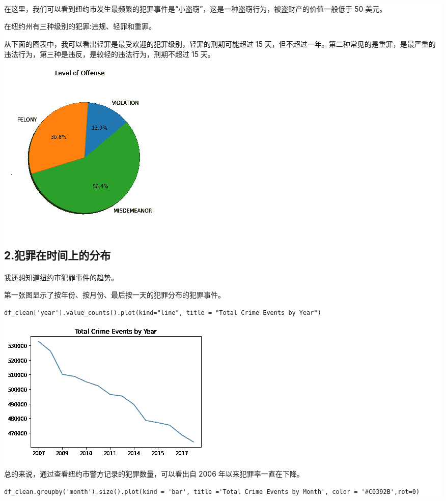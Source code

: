 在这里，我们可以看到纽约市发生最频繁的犯罪事件是“小盗窃”，这是一种盗窃行为，被盗财产的价值一般低于 50 美元。

在纽约州有三种级别的犯罪:违规、轻罪和重罪。

从下面的图表中，我可以看出轻罪是最受欢迎的犯罪级别，轻罪的刑期可能超过 15 天，但不超过一年。第二种常见的是重罪，是最严重的违法行为，第三种是违反，是较轻的违法行为，刑期不超过 15 天。

![](img/df03206929608319a626524cc86b8234.png)

## 2.犯罪在时间上的分布

我还想知道纽约市犯罪事件的趋势。

第一张图显示了按年份、按月份、最后按一天的犯罪分布的犯罪事件。

```
df_clean['year'].value_counts().plot(kind="line", title = "Total Crime Events by Year")
```

![](img/232e7b5ccc3ed7514e28fa3ff20b906f.png)

总的来说，通过查看纽约市警方记录的犯罪数量，可以看出自 2006 年以来犯罪率一直在下降。

```
df_clean.groupby('month').size().plot(kind = 'bar', title ='Total Crime Events by Month', color = '#C0392B',rot=0)
```
